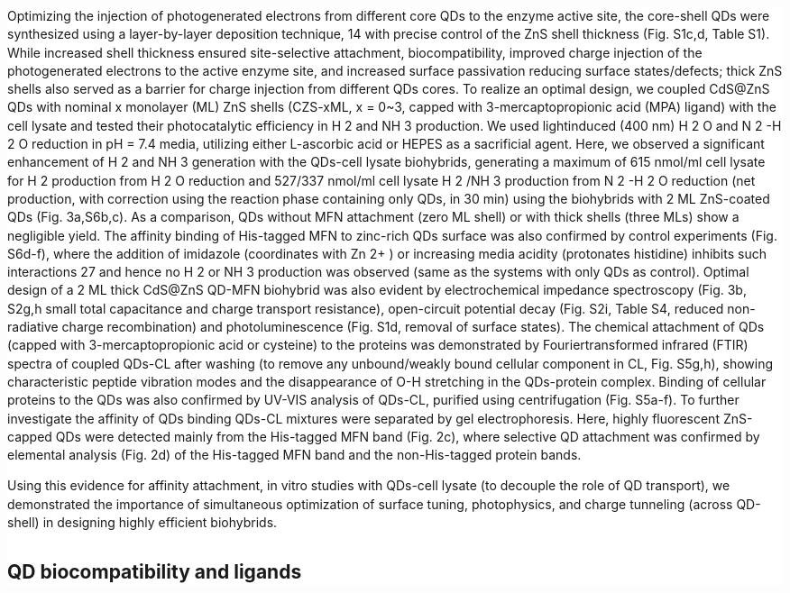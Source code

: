 Optimizing the injection of photogenerated electrons from different core QDs to the enzyme active site, the core-shell QDs were synthesized using a layer-by-layer deposition technique, 14 with precise control of the ZnS shell thickness (Fig. S1c,d, Table S1). While increased shell thickness ensured site-selective attachment, biocompatibility, improved charge injection of the photogenerated electrons to the active enzyme site, and increased surface passivation reducing surface states/defects; thick ZnS shells also served as a barrier for charge injection from different QDs cores. To realize an optimal design, we coupled CdS@ZnS QDs with nominal x monolayer (ML) ZnS shells (CZS-xML, x = 0~3, capped with 3-mercaptopropionic acid (MPA) ligand) with the cell lysate and tested their photocatalytic efficiency in H 2 and NH 3 production. We used lightinduced (400 nm) H 2 O and N 2 -H 2 O reduction in pH = 7.4 media, utilizing either L-ascorbic acid or HEPES as a sacrificial agent. Here, we observed a significant enhancement of H 2 and NH 3 generation with the QDs-cell lysate biohybrids, generating a maximum of 615 nmol/ml cell lysate for H 2 production from H 2 O reduction and 527/337 nmol/ml cell lysate H 2 /NH 3 production from N 2 -H 2 O reduction (net production, with correction using the reaction phase containing only QDs, in 30 min) using the biohybrids with 2 ML ZnS-coated QDs (Fig. 3a,S6b,c). As a comparison, QDs without MFN attachment (zero ML shell) or with thick shells (three MLs) show a negligible yield. The affinity binding of His-tagged MFN to zinc-rich QDs surface was also confirmed by control experiments (Fig. S6d-f), where the addition of imidazole (coordinates with Zn 2+ ) or increasing media acidity (protonates histidine) inhibits such interactions 27 and hence no H 2 or NH 3 production was observed (same as the systems with only QDs as control). Optimal design of a 2 ML thick CdS@ZnS QD-MFN biohybrid was also evident by electrochemical impedance spectroscopy (Fig. 3b, S2g,h small total capacitance and charge transport resistance), open-circuit potential decay (Fig. S2i, Table S4, reduced non-radiative charge recombination) and photoluminescence (Fig. S1d, removal of surface states). The chemical attachment of QDs (capped with 3-mercaptopropionic acid or cysteine) to the proteins was demonstrated by Fouriertransformed infrared (FTIR) spectra of coupled QDs-CL after washing (to remove any unbound/weakly bound cellular component in CL, Fig. S5g,h), showing characteristic peptide vibration modes and the disappearance of O-H stretching in the QDs-protein complex. Binding of cellular proteins to the QDs was also confirmed by UV-VIS analysis of QDs-CL, purified using centrifugation (Fig. S5a-f). To further investigate the affinity of QDs binding QDs-CL mixtures were separated by gel electrophoresis. Here, highly fluorescent ZnS-capped QDs were detected mainly from the His-tagged MFN band (Fig. 2c), where selective QD attachment was confirmed by elemental analysis (Fig. 2d) of the His-tagged MFN band and the non-His-tagged protein bands.

Using this evidence for affinity attachment, in vitro studies with QDs-cell lysate (to decouple the role of QD transport), we demonstrated the importance of simultaneous optimization of surface tuning, photophysics, and charge tunneling (across QD-shell) in designing highly efficient biohybrids.

## QD biocompatibility and ligands
